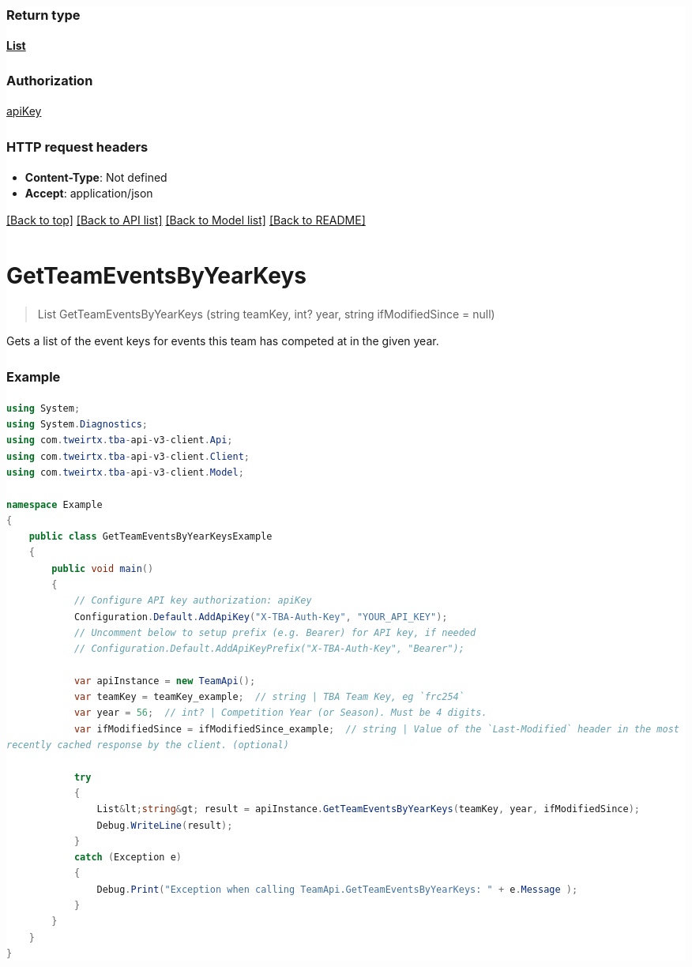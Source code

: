 ### Return type

[**List<ModelEvent>**](ModelEvent.md)

### Authorization

[apiKey](../README.md#apiKey)

### HTTP request headers

 - **Content-Type**: Not defined
 - **Accept**: application/json

[[Back to top]](#) [[Back to API list]](../README.md#documentation-for-api-endpoints) [[Back to Model list]](../README.md#documentation-for-models) [[Back to README]](../README.md)

<a name="getteameventsbyyearkeys"></a>
# **GetTeamEventsByYearKeys**
> List<string> GetTeamEventsByYearKeys (string teamKey, int? year, string ifModifiedSince = null)



Gets a list of the event keys for events this team has competed at in the given year.

### Example
```csharp
using System;
using System.Diagnostics;
using com.tweirtx.tba-api-v3-client.Api;
using com.tweirtx.tba-api-v3-client.Client;
using com.tweirtx.tba-api-v3-client.Model;

namespace Example
{
    public class GetTeamEventsByYearKeysExample
    {
        public void main()
        {
            // Configure API key authorization: apiKey
            Configuration.Default.AddApiKey("X-TBA-Auth-Key", "YOUR_API_KEY");
            // Uncomment below to setup prefix (e.g. Bearer) for API key, if needed
            // Configuration.Default.AddApiKeyPrefix("X-TBA-Auth-Key", "Bearer");

            var apiInstance = new TeamApi();
            var teamKey = teamKey_example;  // string | TBA Team Key, eg `frc254`
            var year = 56;  // int? | Competition Year (or Season). Must be 4 digits.
            var ifModifiedSince = ifModifiedSince_example;  // string | Value of the `Last-Modified` header in the most recently cached response by the client. (optional) 

            try
            {
                List&lt;string&gt; result = apiInstance.GetTeamEventsByYearKeys(teamKey, year, ifModifiedSince);
                Debug.WriteLine(result);
            }
            catch (Exception e)
            {
                Debug.Print("Exception when calling TeamApi.GetTeamEventsByYearKeys: " + e.Message );
            }
        }
    }
}
```
